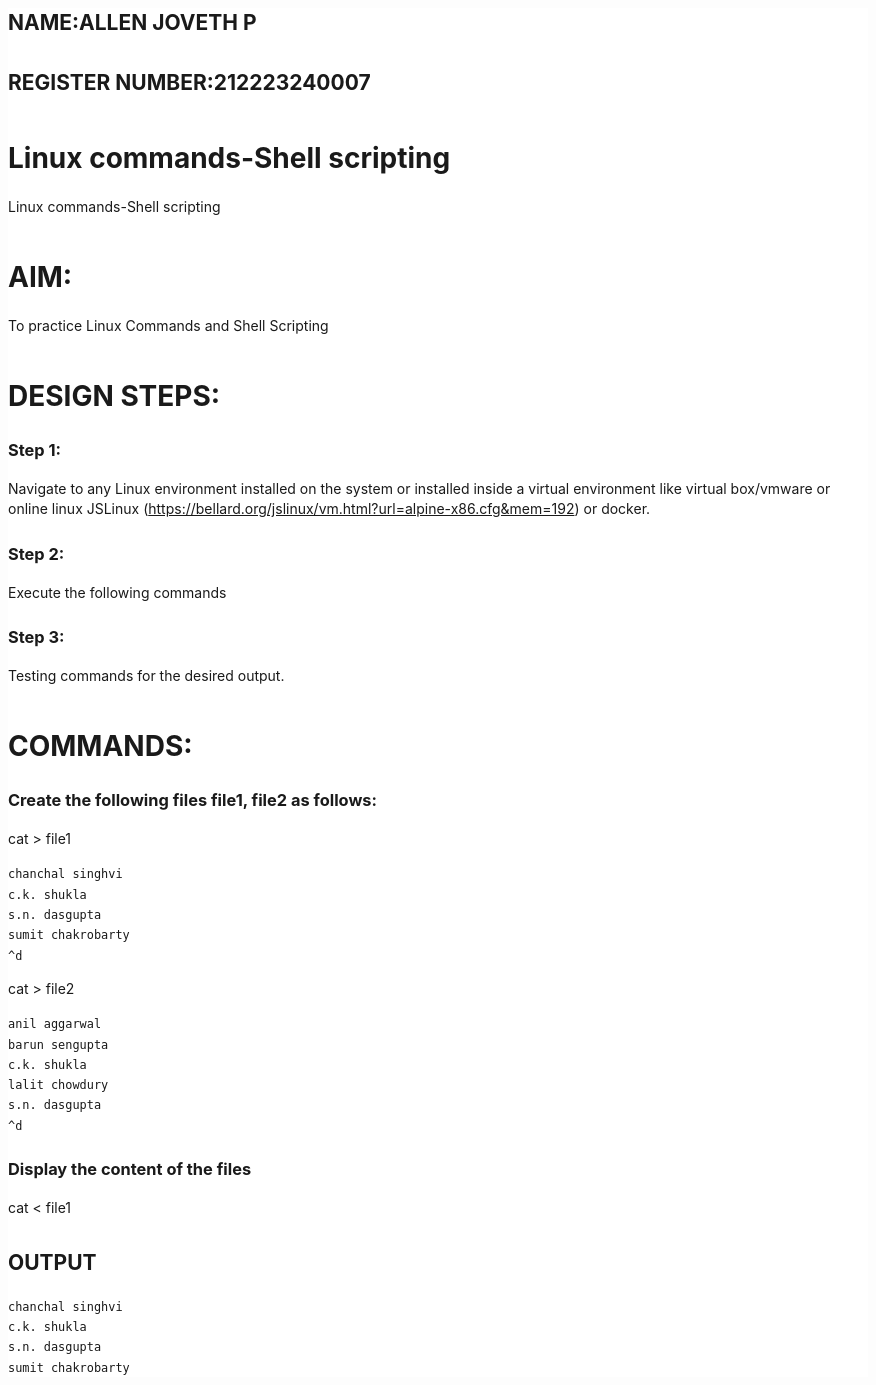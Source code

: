 ## NAME:ALLEN JOVETH P
## REGISTER NUMBER:212223240007


# Linux commands-Shell scripting
Linux commands-Shell scripting

# AIM:
To practice Linux Commands and Shell Scripting

# DESIGN STEPS:

### Step 1:

Navigate to any Linux environment installed on the system or installed inside a virtual environment like virtual box/vmware or online linux JSLinux (https://bellard.org/jslinux/vm.html?url=alpine-x86.cfg&mem=192) or docker.

### Step 2:

Execute the following commands

### Step 3:

Testing commands for the desired output. 

# COMMANDS:
### Create the following files file1, file2 as follows:
cat > file1
```
chanchal singhvi
c.k. shukla
s.n. dasgupta
sumit chakrobarty
^d
```
cat > file2
```
anil aggarwal
barun sengupta
c.k. shukla
lalit chowdury
s.n. dasgupta
^d
```
### Display the content of the files
cat < file1
## OUTPUT
```
chanchal singhvi
c.k. shukla
s.n. dasgupta
sumit chakrobarty
```
